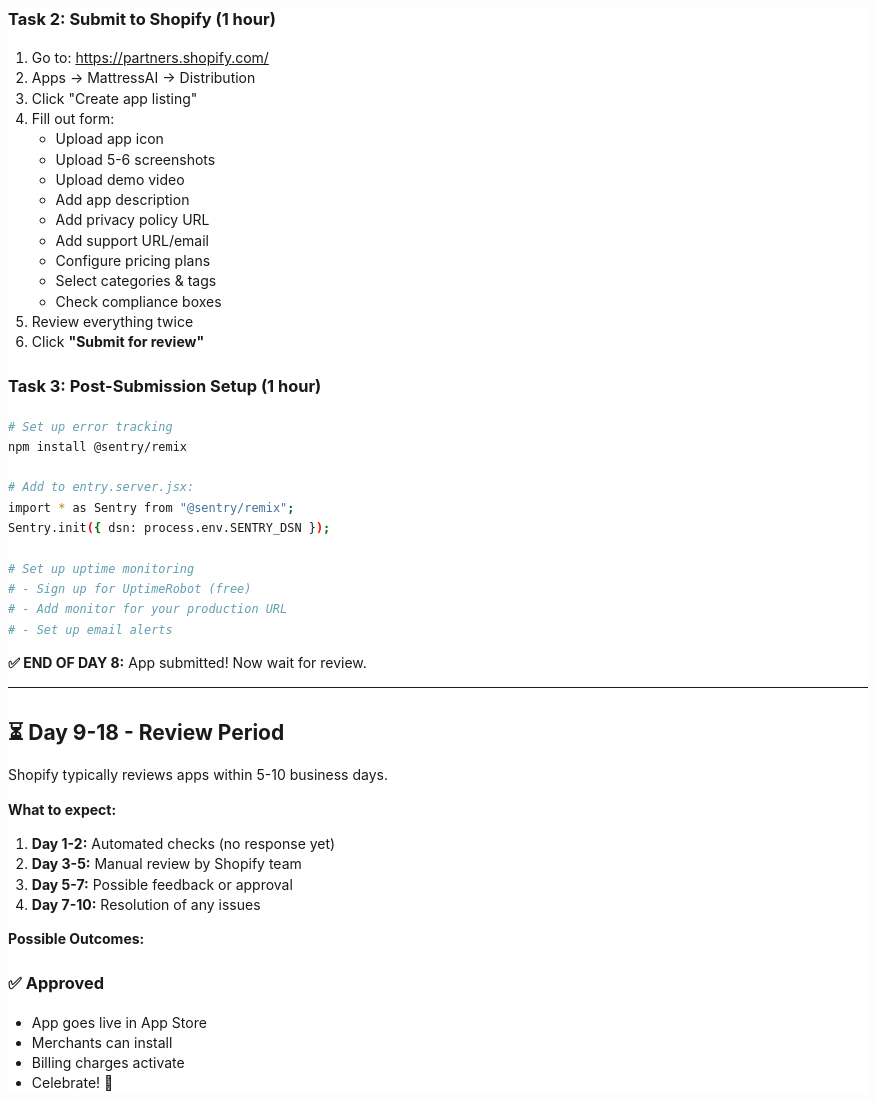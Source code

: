 ### Task 2: Submit to Shopify (1 hour)
1. Go to: https://partners.shopify.com/
2. Apps → MattressAI → Distribution
3. Click "Create app listing"
4. Fill out form:
   - Upload app icon
   - Upload 5-6 screenshots
   - Upload demo video
   - Add app description
   - Add privacy policy URL
   - Add support URL/email
   - Configure pricing plans
   - Select categories & tags
   - Check compliance boxes
5. Review everything twice
6. Click **"Submit for review"**

### Task 3: Post-Submission Setup (1 hour)
```bash
# Set up error tracking
npm install @sentry/remix

# Add to entry.server.jsx:
import * as Sentry from "@sentry/remix";
Sentry.init({ dsn: process.env.SENTRY_DSN });

# Set up uptime monitoring
# - Sign up for UptimeRobot (free)
# - Add monitor for your production URL
# - Set up email alerts
```

**✅ END OF DAY 8:** App submitted! Now wait for review.

---

## ⏳ **Day 9-18 - Review Period**

Shopify typically reviews apps within 5-10 business days.

**What to expect:**
1. **Day 1-2:** Automated checks (no response yet)
2. **Day 3-5:** Manual review by Shopify team
3. **Day 5-7:** Possible feedback or approval
4. **Day 7-10:** Resolution of any issues

**Possible Outcomes:**

### ✅ Approved
- App goes live in App Store
- Merchants can install
- Billing charges activate
- Celebrate! 🎉
